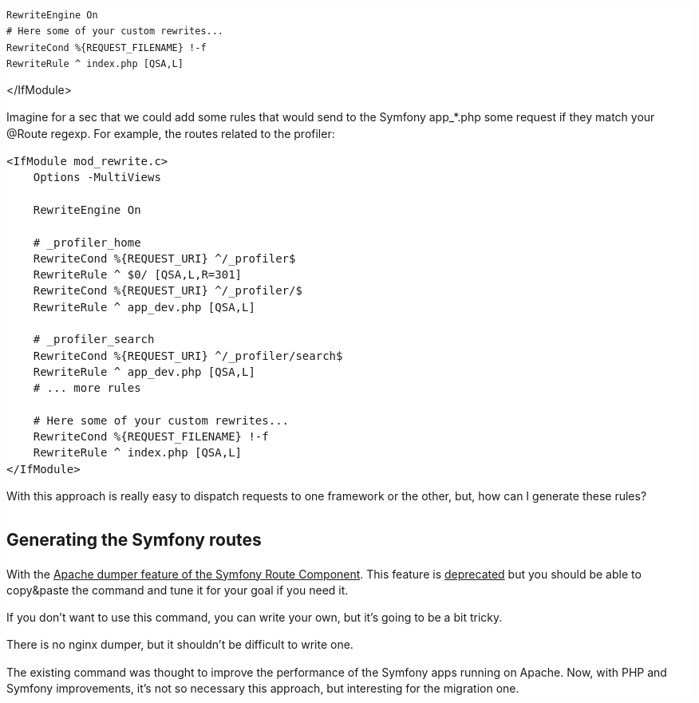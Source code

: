     RewriteEngine On
    # Here some of your custom rewrites...
    RewriteCond %{REQUEST_FILENAME} !-f
    RewriteRule ^ index.php [QSA,L]
&lt;/IfModule&gt;</pre>

Imagine for a sec that we could add some rules that would send to the Symfony app_*.php some request if they match your @Route regexp. For example, the routes related to the profiler:

<pre class="brush: shell; gutter: true">&lt;IfModule mod_rewrite.c&gt;
    Options -MultiViews

    RewriteEngine On
    
    # _profiler_home
    RewriteCond %{REQUEST_URI} ^/_profiler$
    RewriteRule ^ $0/ [QSA,L,R=301]
    RewriteCond %{REQUEST_URI} ^/_profiler/$
    RewriteRule ^ app_dev.php [QSA,L]

    # _profiler_search
    RewriteCond %{REQUEST_URI} ^/_profiler/search$
    RewriteRule ^ app_dev.php [QSA,L]
    # ... more rules

    # Here some of your custom rewrites...
    RewriteCond %{REQUEST_FILENAME} !-f
    RewriteRule ^ index.php [QSA,L]
&lt;/IfModule&gt;</pre>

With this approach is really easy to dispatch requests to one framework or the other, but, how can I generate these rules?

## Generating the Symfony routes

With the <a href="http://symfony.com/doc/current/cookbook/configuration/apache_router.html" target="_blank">Apache dumper feature of the Symfony Route Component</a>. This feature is <a href="https://github.com/symfony/symfony/issues/2432" target="_blank">deprecated</a> but you should be able to copy&paste the command and tune it for your goal if you need it.

If you don&#8217;t want to use this command, you can write your own, but it&#8217;s going to be a bit tricky.

There is no nginx dumper, but it shouldn&#8217;t be difficult to write one.

The existing command was thought to improve the performance of the Symfony apps running on Apache. Now, with PHP and Symfony improvements, it&#8217;s not so necessary this approach, but interesting for the migration one.
